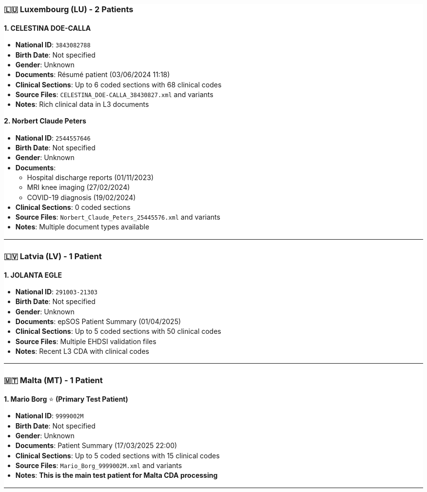### 🇱🇺 Luxembourg (LU) - 2 Patients

**1. CELESTINA DOE-CALLA**

- **National ID**: `3843082788`
- **Birth Date**: Not specified
- **Gender**: Unknown
- **Documents**: Résumé patient (03/06/2024 11:18)
- **Clinical Sections**: Up to 6 coded sections with 68 clinical codes
- **Source Files**: `CELESTINA_DOE-CALLA_38430827.xml` and variants
- **Notes**: Rich clinical data in L3 documents

**2. Norbert Claude Peters**

- **National ID**: `2544557646`
- **Birth Date**: Not specified
- **Gender**: Unknown
- **Documents**:
  - Hospital discharge reports (01/11/2023)
  - MRI knee imaging (27/02/2024)
  - COVID-19 diagnosis (19/02/2024)
- **Clinical Sections**: 0 coded sections
- **Source Files**: `Norbert_Claude_Peters_25445576.xml` and variants
- **Notes**: Multiple document types available

---

### 🇱🇻 Latvia (LV) - 1 Patient

**1. JOLANTA EGLE**

- **National ID**: `291003-21303`
- **Birth Date**: Not specified
- **Gender**: Unknown
- **Documents**: epSOS Patient Summary (01/04/2025)
- **Clinical Sections**: Up to 5 coded sections with 50 clinical codes
- **Source Files**: Multiple EHDSI validation files
- **Notes**: Recent L3 CDA with clinical codes

---

### 🇲🇹 Malta (MT) - 1 Patient

**1. Mario Borg** ⭐ **(Primary Test Patient)**

- **National ID**: `9999002M`
- **Birth Date**: Not specified
- **Gender**: Unknown
- **Documents**: Patient Summary (17/03/2025 22:00)
- **Clinical Sections**: Up to 5 coded sections with 15 clinical codes
- **Source Files**: `Mario_Borg_9999002M.xml` and variants
- **Notes**: **This is the main test patient for Malta CDA processing**

---

